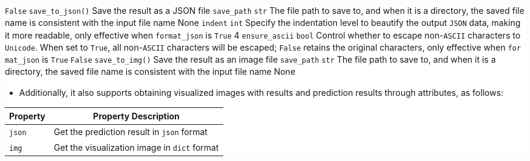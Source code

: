 <td><code>False</code></td>
</tr>
<tr>
<td rowspan = "3"><code>save_to_json()</code></td>
<td rowspan = "3">Save the result as a JSON file</td>
<td><code>save_path</code></td>
<td><code>str</code></td>
<td>The file path to save to, and when it is a directory, the saved file name is consistent with the input file name</td>
<td>None</td>
</tr>
<tr>
<td><code>indent</code></td>
<td><code>int</code></td>
<td>Specify the indentation level to beautify the output <code>JSON</code> data, making it more readable, only effective when <code>format_json</code> is <code>True</code></td>
<td>4</td>
</tr>
<tr>
<td><code>ensure_ascii</code></td>
<td><code>bool</code></td>
<td>Control whether to escape non-<code>ASCII</code> characters to <code>Unicode</code>. When set to <code>True</code>, all non-<code>ASCII</code> characters will be escaped; <code>False</code> retains the original characters, only effective when <code>format_json</code> is <code>True</code></td>
<td><code>False</code></td>
</tr>
<tr>
<td><code>save_to_img()</code></td>
<td>Save the result as an image file</td>
<td><code>save_path</code></td>
<td><code>str</code></td>
<td>The file path to save to, and when it is a directory, the saved file name is consistent with the input file name</td>
<td>None</td>
</tr>
</table>

* Additionally, it also supports obtaining visualized images with results and prediction results through attributes, as follows:
  
<table>
<thead>
<tr>
<th>Property</th>
<th>Property Description</th>
</tr>
</thead>
<tr>
<td rowspan = "1"><code>json</code></td>
<td rowspan = "1">Get the prediction result in <code>json</code> format</td>
</tr>
<tr>
<td rowspan = "1"><code>img</code></td>
<td rowspan = "1">Get the visualization image in <code>dict</code> format</td>
</tr>
</table>

